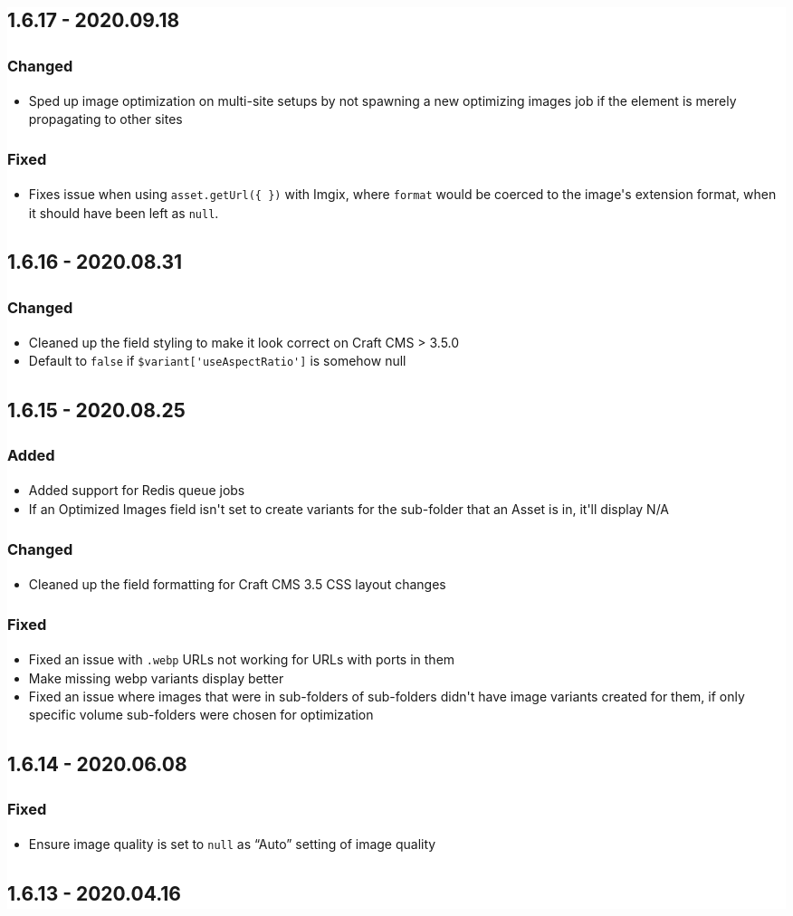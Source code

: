 ## 1.6.17 - 2020.09.18

### Changed

* Sped up image optimization on multi-site setups by not spawning a new optimizing images job if the element is merely
  propagating to other sites

### Fixed

* Fixes issue when using `asset.getUrl({ })` with Imgix, where `format` would be coerced to the image's extension
  format, when it should have been left as `null`.

## 1.6.16 - 2020.08.31

### Changed

* Cleaned up the field styling to make it look correct on Craft CMS > 3.5.0
* Default to `false` if `$variant['useAspectRatio']` is somehow null

## 1.6.15 - 2020.08.25

### Added

* Added support for Redis queue jobs
* If an Optimized Images field isn't set to create variants for the sub-folder that an Asset is in, it'll display N/A

### Changed

* Cleaned up the field formatting for Craft CMS 3.5 CSS layout changes

### Fixed

* Fixed an issue with `.webp` URLs not working for URLs with ports in them
* Make missing webp variants display better
* Fixed an issue where images that were in sub-folders of sub-folders didn't have image variants created for them, if
  only specific volume sub-folders were chosen for optimization

## 1.6.14 - 2020.06.08

### Fixed

* Ensure image quality is set to `null` as “Auto” setting of image quality

## 1.6.13 - 2020.04.16
